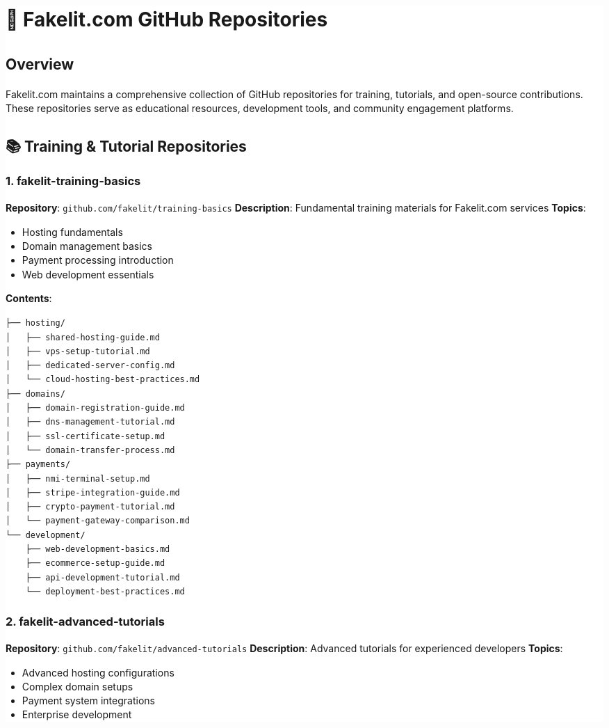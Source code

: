 # 🚀 Fakelit.com GitHub Repositories

## Overview

Fakelit.com maintains a comprehensive collection of GitHub repositories for training, tutorials, and open-source contributions. These repositories serve as educational resources, development tools, and community engagement platforms.

## 📚 Training & Tutorial Repositories

### 1. fakelit-training-basics
**Repository**: `github.com/fakelit/training-basics`
**Description**: Fundamental training materials for Fakelit.com services
**Topics**:
- Hosting fundamentals
- Domain management basics
- Payment processing introduction
- Web development essentials

**Contents**:
```
├── hosting/
│   ├── shared-hosting-guide.md
│   ├── vps-setup-tutorial.md
│   ├── dedicated-server-config.md
│   └── cloud-hosting-best-practices.md
├── domains/
│   ├── domain-registration-guide.md
│   ├── dns-management-tutorial.md
│   ├── ssl-certificate-setup.md
│   └── domain-transfer-process.md
├── payments/
│   ├── nmi-terminal-setup.md
│   ├── stripe-integration-guide.md
│   ├── crypto-payment-tutorial.md
│   └── payment-gateway-comparison.md
└── development/
    ├── web-development-basics.md
    ├── ecommerce-setup-guide.md
    ├── api-development-tutorial.md
    └── deployment-best-practices.md
```

### 2. fakelit-advanced-tutorials
**Repository**: `github.com/fakelit/advanced-tutorials`
**Description**: Advanced tutorials for experienced developers
**Topics**:
- Advanced hosting configurations
- Complex domain setups
- Payment system integrations
- Enterprise development

